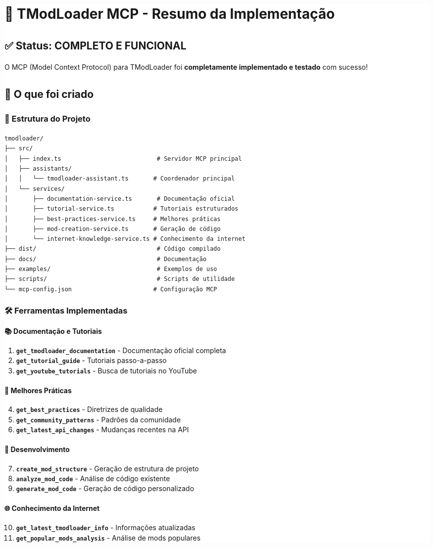 # 🚀 TModLoader MCP - Resumo da Implementação

## ✅ Status: COMPLETO E FUNCIONAL

O MCP (Model Context Protocol) para TModLoader foi **completamente implementado e testado** com sucesso! 

## 🎯 O que foi criado

### 📁 Estrutura do Projeto
```
tmodloader/
├── src/
│   ├── index.ts                           # Servidor MCP principal
│   ├── assistants/
│   │   └── tmodloader-assistant.ts       # Coordenador principal
│   └── services/
│       ├── documentation-service.ts       # Documentação oficial
│       ├── tutorial-service.ts           # Tutoriais estruturados
│       ├── best-practices-service.ts     # Melhores práticas
│       ├── mod-creation-service.ts       # Geração de código
│       └── internet-knowledge-service.ts # Conhecimento da internet
├── dist/                                  # Código compilado
├── docs/                                  # Documentação
├── examples/                              # Exemplos de uso
├── scripts/                               # Scripts de utilidade
└── mcp-config.json                       # Configuração MCP
```

### 🛠️ Ferramentas Implementadas

#### 📚 Documentação e Tutoriais
1. **`get_tmodloader_documentation`** - Documentação oficial completa
2. **`get_tutorial_guide`** - Tutoriais passo-a-passo
3. **`get_youtube_tutorials`** - Busca de tutoriais no YouTube

#### 🎯 Melhores Práticas
4. **`get_best_practices`** - Diretrizes de qualidade
5. **`get_community_patterns`** - Padrões da comunidade
6. **`get_latest_api_changes`** - Mudanças recentes na API

#### 🔧 Desenvolvimento
7. **`create_mod_structure`** - Geração de estrutura de projeto
8. **`analyze_mod_code`** - Análise de código existente
9. **`generate_mod_code`** - Geração de código personalizado

#### 🌐 Conhecimento da Internet
10. **`get_latest_tmodloader_info`** - Informações atualizadas
11. **`get_popular_mods_analysis`** - Análise de mods populares
